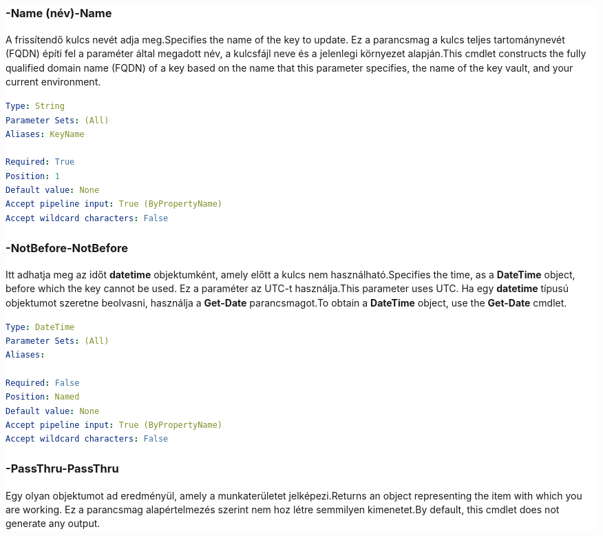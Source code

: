 ### <span data-ttu-id="818c2-144">-Name (név)</span><span class="sxs-lookup"><span data-stu-id="818c2-144">-Name</span></span>
<span data-ttu-id="818c2-145">A frissítendő kulcs nevét adja meg.</span><span class="sxs-lookup"><span data-stu-id="818c2-145">Specifies the name of the key to update.</span></span> <span data-ttu-id="818c2-146">Ez a parancsmag a kulcs teljes tartománynevét (FQDN) építi fel a paraméter által megadott név, a kulcsfájl neve és a jelenlegi környezet alapján.</span><span class="sxs-lookup"><span data-stu-id="818c2-146">This cmdlet constructs the fully qualified domain name (FQDN) of a key based on the name that this parameter specifies, the name of the key vault, and your current environment.</span></span>

```yaml
Type: String
Parameter Sets: (All)
Aliases: KeyName

Required: True
Position: 1
Default value: None
Accept pipeline input: True (ByPropertyName)
Accept wildcard characters: False
```

### <span data-ttu-id="818c2-147">-NotBefore</span><span class="sxs-lookup"><span data-stu-id="818c2-147">-NotBefore</span></span>
<span data-ttu-id="818c2-148">Itt adhatja meg az időt **datetime** objektumként, amely előtt a kulcs nem használható.</span><span class="sxs-lookup"><span data-stu-id="818c2-148">Specifies the time, as a **DateTime** object, before which the key cannot be used.</span></span>
<span data-ttu-id="818c2-149">Ez a paraméter az UTC-t használja.</span><span class="sxs-lookup"><span data-stu-id="818c2-149">This parameter uses UTC.</span></span>
<span data-ttu-id="818c2-150">Ha egy **datetime** típusú objektumot szeretne beolvasni, használja a **Get-Date** parancsmagot.</span><span class="sxs-lookup"><span data-stu-id="818c2-150">To obtain a **DateTime** object, use the **Get-Date** cmdlet.</span></span>

```yaml
Type: DateTime
Parameter Sets: (All)
Aliases: 

Required: False
Position: Named
Default value: None
Accept pipeline input: True (ByPropertyName)
Accept wildcard characters: False
```

### <span data-ttu-id="818c2-151">-PassThru</span><span class="sxs-lookup"><span data-stu-id="818c2-151">-PassThru</span></span>
<span data-ttu-id="818c2-152">Egy olyan objektumot ad eredményül, amely a munkaterületet jelképezi.</span><span class="sxs-lookup"><span data-stu-id="818c2-152">Returns an object representing the item with which you are working.</span></span>
<span data-ttu-id="818c2-153">Ez a parancsmag alapértelmezés szerint nem hoz létre semmilyen kimenetet.</span><span class="sxs-lookup"><span data-stu-id="818c2-153">By default, this cmdlet does not generate any output.</span></span>

